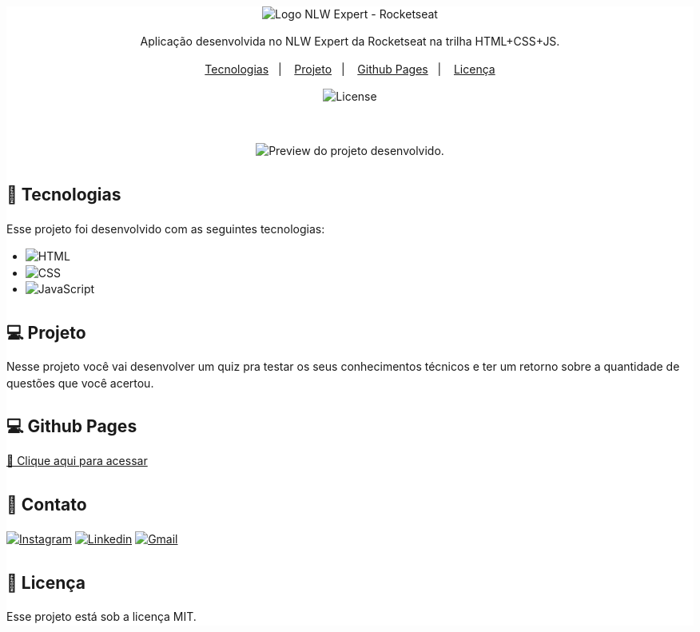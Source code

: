 <p align="center">
  <img alt="Logo NLW Expert - Rocketseat" src="https://i.imgur.com/FMU8Bxf.png" width="200px" />
</p>

<p align="center">
Aplicação desenvolvida no NLW Expert da Rocketseat na trilha HTML+CSS+JS.
</p>

<p align="center">
  <a href="#-tecnologias">Tecnologias</a>&nbsp;&nbsp;&nbsp;|&nbsp;&nbsp;&nbsp;
  <a href="#-projeto">Projeto</a>&nbsp;&nbsp;&nbsp;|&nbsp;&nbsp;&nbsp;
  <a href="#-github-pages">Github Pages</a>&nbsp;&nbsp;&nbsp;|&nbsp;&nbsp;&nbsp;
  <a href="#memo-licença">Licença</a>
</p>

<p align="center">
  <img alt="License" src="https://img.shields.io/static/v1?label=license&message=MIT&color=49AA26&labelColor=000000">
</p>

<br>

<p align="center">
  <img alt="Preview do projeto desenvolvido." src="https://i.imgur.com/OVYo59D.jpeg" width="80%">
</p>

## **🚀 Tecnologias**

Esse projeto foi desenvolvido com as seguintes tecnologias:

- ![HTML](https://img.shields.io/badge/html-323338?style=for-the-badge&logo=HTML5&logoColor=E34F26)
- ![CSS](https://img.shields.io/badge/css-323338?style=for-the-badge&logo=CSS3&logoColor=1572B6) 
- ![JavaScript](https://img.shields.io/badge/JavaScript-323330?style=for-the-badge&logo=javascript&logoColor=F7DF1E)


## 💻 Projeto

Nesse projeto você vai desenvolver um quiz pra testar os seus conhecimentos técnicos e ter um retorno sobre a quantidade de questões que você acertou.

## 💻 Github Pages
[🔗 Clique aqui para acessar](https://jhessfrois.github.io/nlw-expert-html-css-js/)

## **🤍 Contato**

[<img src='https://img.shields.io/badge/Instagram-E4405F?style=for-the-badge&logo=instagram&logoColor=white' alt='Instagram' height='30'>](https://www.instagram.com/jhessfrois.tech)
[<img src='https://img.shields.io/badge/LinkedIn-0077B5?style=for-the-badge&logo=linkedin&logoColor=white' alt='Linkedin' height='30'>](https://www.linkedin.com/in/jhessfrois/)
[<img src='https://img.shields.io/badge/Gmail-D14836?style=for-the-badge&logo=gmail&logoColor=white' alt='Gmail' height='30'>](jhessfsantos@gmail.com)

## 📝 Licença

Esse projeto está sob a licença MIT.
